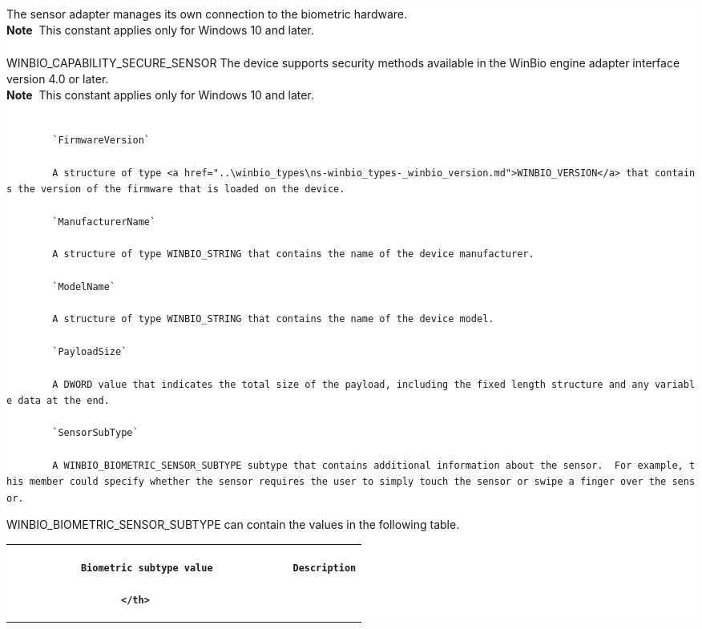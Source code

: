 </td>
<td>
The sensor adapter manages its own connection to the biometric hardware.

<div class="alert"><b>Note</b>  This constant applies only for Windows 10 and later.</div>
<div> </div>
</td>
</tr>
<tr>
<td>
WINBIO_CAPABILITY_SECURE_SENSOR

</td>
<td>
The device supports security methods available in the WinBio engine adapter interface version 4.0  or later.

<div class="alert"><b>Note</b>  This constant applies only for Windows 10 and later.</div>
<div> </div>
</td>
</tr>
</table>
        
            `FirmwareVersion`

            A structure of type <a href="..\winbio_types\ns-winbio_types-_winbio_version.md">WINBIO_VERSION</a> that contains the version of the firmware that is loaded on the device.
        
            `ManufacturerName`

            A structure of type WINBIO_STRING that contains the name of the device manufacturer.
        
            `ModelName`

            A structure of type WINBIO_STRING that contains the name of the device model.
        
            `PayloadSize`

            A DWORD value that indicates the total size of the payload, including the fixed length structure and any variable data at the end.
        
            `SensorSubType`

            A WINBIO_BIOMETRIC_SENSOR_SUBTYPE subtype that contains additional information about the sensor.  For example, this member could specify whether the sensor requires the user to simply touch the sensor or swipe a finger over the sensor.

WINBIO_BIOMETRIC_SENSOR_SUBTYPE can contain the values in the following table.

<table>
<tr>
<th>
              
                Biometric subtype value
              
            </th>
<th>
              
                Description
              